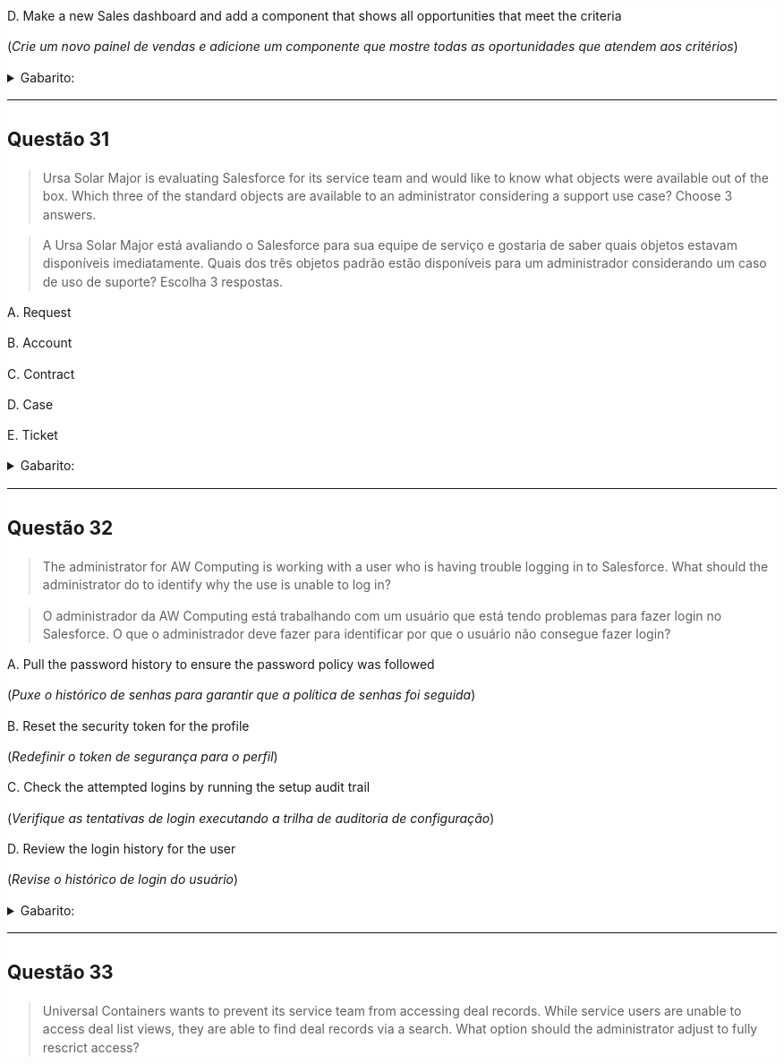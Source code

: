 D. Make a new Sales dashboard and add a component that shows all opportunities that meet the criteria

(*Crie um novo painel de vendas e adicione um componente que mostre todas as oportunidades que atendem aos critérios*)

<details><summary>Gabarito:</summary></details>

___
## Questão 31
> Ursa Solar Major is evaluating Salesforce for its service team and would like to know what objects were available out of the box. Which three of the standard objects are available to an administrator considering a support use case? Choose 3 answers.

> A Ursa Solar Major está avaliando o Salesforce para sua equipe de serviço e gostaria de saber quais objetos estavam disponíveis imediatamente. Quais dos três objetos padrão estão disponíveis para um administrador considerando um caso de uso de suporte? Escolha 3 respostas.

A. Request

B. Account

C. Contract

D. Case

E. Ticket

<details><summary>Gabarito:</summary></details>

___
## Questão 32
> The administrator for AW Computing is working with a user who is having trouble logging in to Salesforce. What should the administrator do to identify why the use is unable to log in?

> O administrador da AW Computing está trabalhando com um usuário que está tendo problemas para fazer login no Salesforce. O que o administrador deve fazer para identificar por que o usuário não consegue fazer login?

A. Pull the password history to ensure the password policy was followed

(*Puxe o histórico de senhas para garantir que a política de senhas foi seguida*)

B. Reset the security token for the profile

(*Redefinir o token de segurança para o perfil*)

C. Check the attempted logins by running the setup audit trail

(*Verifique as tentativas de login executando a trilha de auditoria de configuração*)

D. Review the login history for the user

(*Revise o histórico de login do usuário*)

<details><summary>Gabarito:</summary></details>

___
## Questão 33
> Universal Containers wants to prevent its service team from accessing deal records. While service users are unable to access deal list views, they are able to find deal records via a search. What option should the administrator adjust to fully rescrict access?
